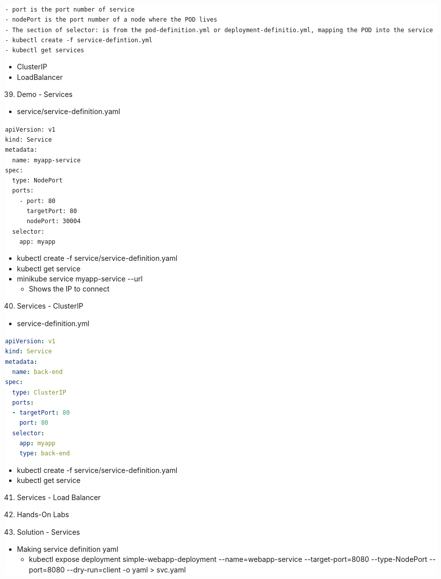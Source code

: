     - port is the port number of service
    - nodePort is the port number of a node where the POD lives
    - The section of selector: is from the pod-definition.yml or deployment-definitio.yml, mapping the POD into the service
    - kubectl create -f service-defintion.yml
    - kubectl get services
  - ClusterIP
  - LoadBalancer

39. Demo - Services
- service/service-definition.yaml
```
apiVersion: v1
kind: Service
metadata:
  name: myapp-service
spec:
  type: NodePort
  ports:
    - port: 80
      targetPort: 80
      nodePort: 30004
  selector:
    app: myapp
```
- kubectl create -f service/service-definition.yaml
- kubectl get service
- minikube service myapp-service --url 
  - Shows the IP to connect

40. Services - ClusterIP
- service-definition.yml
```yaml
apiVersion: v1
kind: Service
metadata:
  name: back-end
spec:
  type: ClusterIP
  ports:
  - targetPort: 80
    port: 80
  selector:
    app: myapp
    type: back-end
```
- kubectl create -f service/service-definition.yaml
- kubectl get service

41. Services - Load Balancer

42. Hands-On Labs

43. Solution - Services
- Making service definition yaml
  - kubectl expose deployment simple-webapp-deployment --name=webapp-service --target-port=8080 --type-NodePort --port=8080 --dry-run=client -o yaml > svc.yaml
